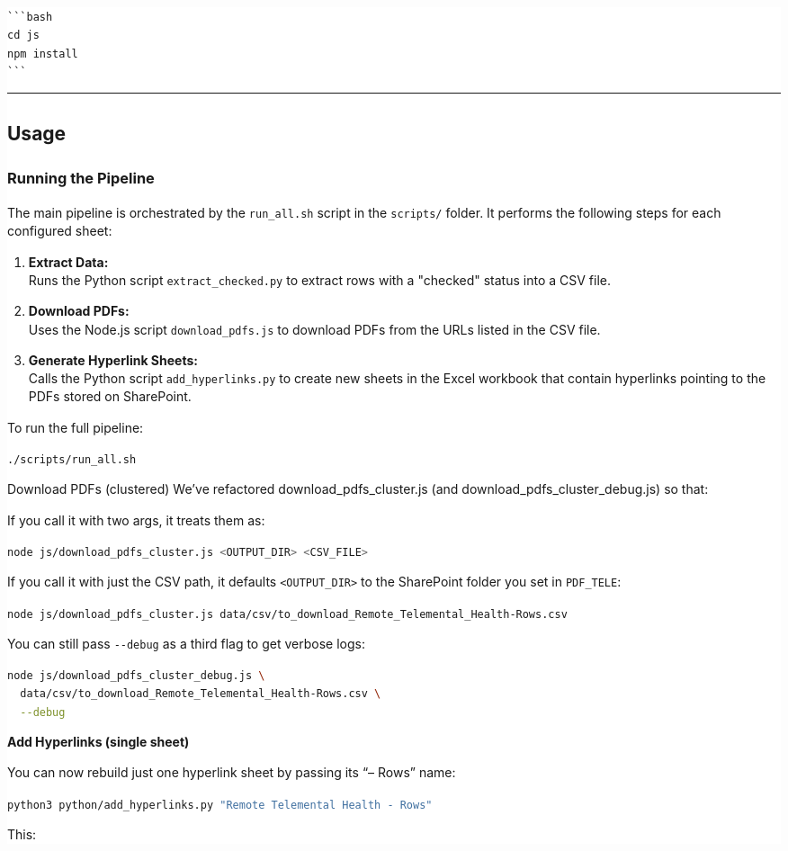     ```bash
    cd js
    npm install
    ```

---

## Usage

### Running the Pipeline

The main pipeline is orchestrated by the `run_all.sh` script in the `scripts/` folder. It performs the following steps for each configured sheet:

1. **Extract Data:**  
   Runs the Python script `extract_checked.py` to extract rows with a "checked" status into a CSV file.

2. **Download PDFs:**  
   Uses the Node.js script `download_pdfs.js` to download PDFs from the URLs listed in the CSV file.

3. **Generate Hyperlink Sheets:**  
   Calls the Python script `add_hyperlinks.py` to create new sheets in the Excel workbook that contain hyperlinks pointing to the PDFs stored on SharePoint.

To run the full pipeline:

```bash
./scripts/run_all.sh
```

Download PDFs (clustered)
We’ve refactored download_pdfs_cluster.js (and download_pdfs_cluster_debug.js) so that:

If you call it with two args, it treats them as:

```bash
node js/download_pdfs_cluster.js <OUTPUT_DIR> <CSV_FILE>
```
If you call it with just the CSV path, it defaults `<OUTPUT_DIR>` to the SharePoint folder you set in `PDF_TELE`:

```bash
node js/download_pdfs_cluster.js data/csv/to_download_Remote_Telemental_Health-Rows.csv
```
You can still pass `--debug` as a third flag to get verbose logs:

```bash
node js/download_pdfs_cluster_debug.js \
  data/csv/to_download_Remote_Telemental_Health-Rows.csv \
  --debug
```

**Add Hyperlinks (single sheet)**

You can now rebuild just one hyperlink sheet by passing its “– Rows” name:

```bash
python3 python/add_hyperlinks.py "Remote Telemental Health - Rows"
```
This:
